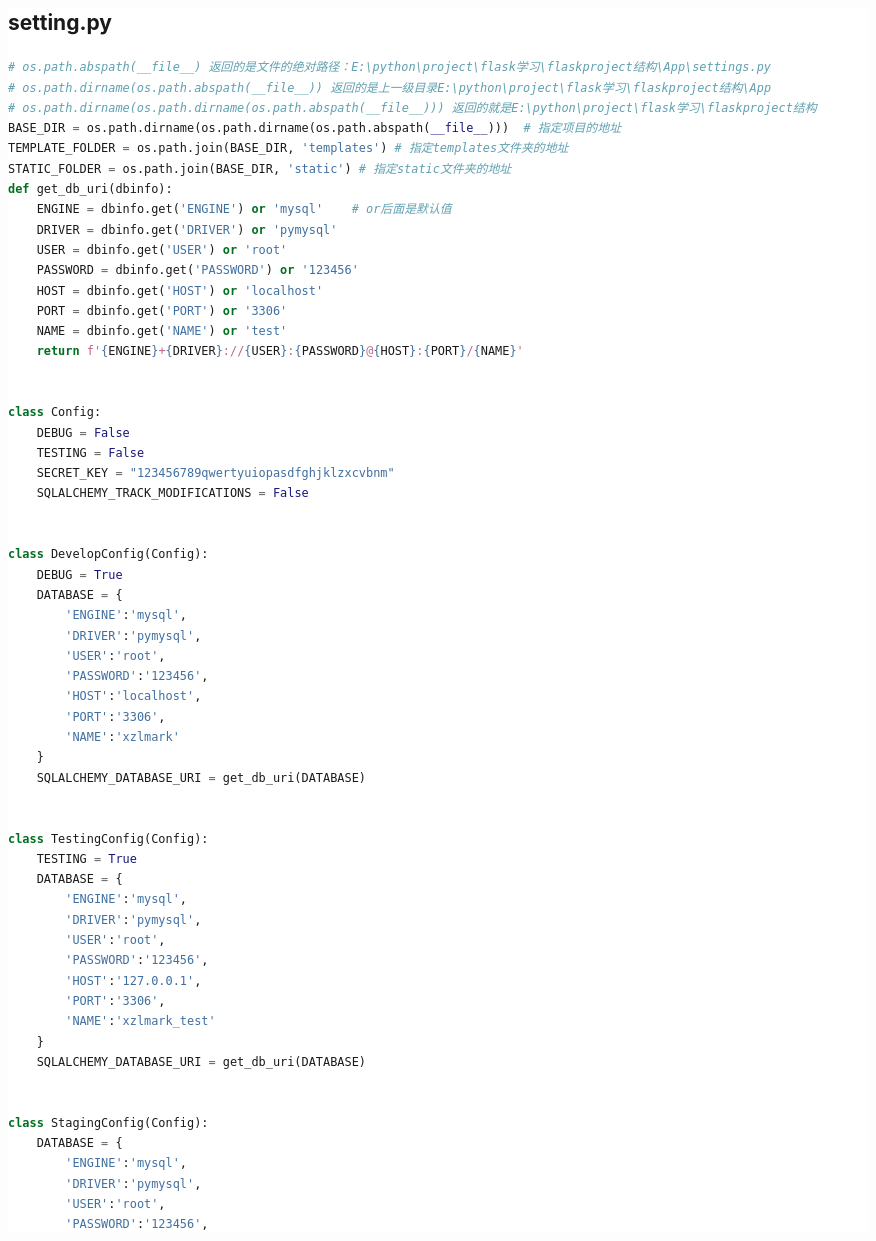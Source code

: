

## setting.py

```python
# os.path.abspath(__file__) 返回的是文件的绝对路径：E:\python\project\flask学习\flaskproject结构\App\settings.py
# os.path.dirname(os.path.abspath(__file__)) 返回的是上一级目录E:\python\project\flask学习\flaskproject结构\App
# os.path.dirname(os.path.dirname(os.path.abspath(__file__))) 返回的就是E:\python\project\flask学习\flaskproject结构
BASE_DIR = os.path.dirname(os.path.dirname(os.path.abspath(__file__)))  # 指定项目的地址
TEMPLATE_FOLDER = os.path.join(BASE_DIR, 'templates') # 指定templates文件夹的地址
STATIC_FOLDER = os.path.join(BASE_DIR, 'static') # 指定static文件夹的地址
def get_db_uri(dbinfo):
    ENGINE = dbinfo.get('ENGINE') or 'mysql'    # or后面是默认值
    DRIVER = dbinfo.get('DRIVER') or 'pymysql'
    USER = dbinfo.get('USER') or 'root'
    PASSWORD = dbinfo.get('PASSWORD') or '123456'
    HOST = dbinfo.get('HOST') or 'localhost'
    PORT = dbinfo.get('PORT') or '3306'
    NAME = dbinfo.get('NAME') or 'test'
    return f'{ENGINE}+{DRIVER}://{USER}:{PASSWORD}@{HOST}:{PORT}/{NAME}'


class Config:
    DEBUG = False
    TESTING = False
    SECRET_KEY = "123456789qwertyuiopasdfghjklzxcvbnm"
    SQLALCHEMY_TRACK_MODIFICATIONS = False


class DevelopConfig(Config):
    DEBUG = True
    DATABASE = {
        'ENGINE':'mysql',
        'DRIVER':'pymysql',
        'USER':'root',
        'PASSWORD':'123456',
        'HOST':'localhost',
        'PORT':'3306',
        'NAME':'xzlmark'
    }
    SQLALCHEMY_DATABASE_URI = get_db_uri(DATABASE)


class TestingConfig(Config):
    TESTING = True
    DATABASE = {
        'ENGINE':'mysql',
        'DRIVER':'pymysql',
        'USER':'root',
        'PASSWORD':'123456',
        'HOST':'127.0.0.1',
        'PORT':'3306',
        'NAME':'xzlmark_test'
    }
    SQLALCHEMY_DATABASE_URI = get_db_uri(DATABASE)


class StagingConfig(Config):
    DATABASE = {
        'ENGINE':'mysql',
        'DRIVER':'pymysql',
        'USER':'root',
        'PASSWORD':'123456',
```